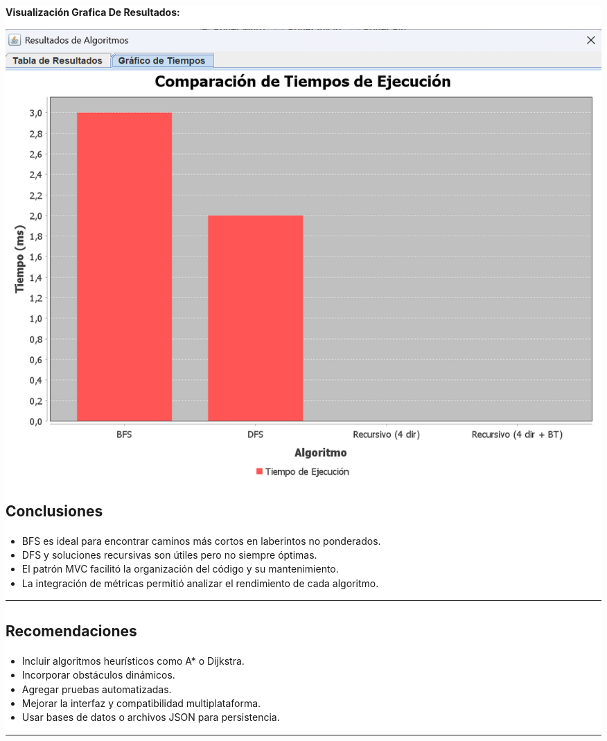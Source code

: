 **Visualización Grafica De Resultados:** 

![alt text](<Screenshot 2025-07-27 171351.png>)


## Conclusiones

- BFS es ideal para encontrar caminos más cortos en laberintos no ponderados.
- DFS y soluciones recursivas son útiles pero no siempre óptimas.
- El patrón MVC facilitó la organización del código y su mantenimiento.
- La integración de métricas permitió analizar el rendimiento de cada algoritmo.

---

## Recomendaciones

- Incluir algoritmos heurísticos como A* o Dijkstra.
- Incorporar obstáculos dinámicos.
- Agregar pruebas automatizadas.
- Mejorar la interfaz y compatibilidad multiplataforma.
- Usar bases de datos o archivos JSON para persistencia.

---